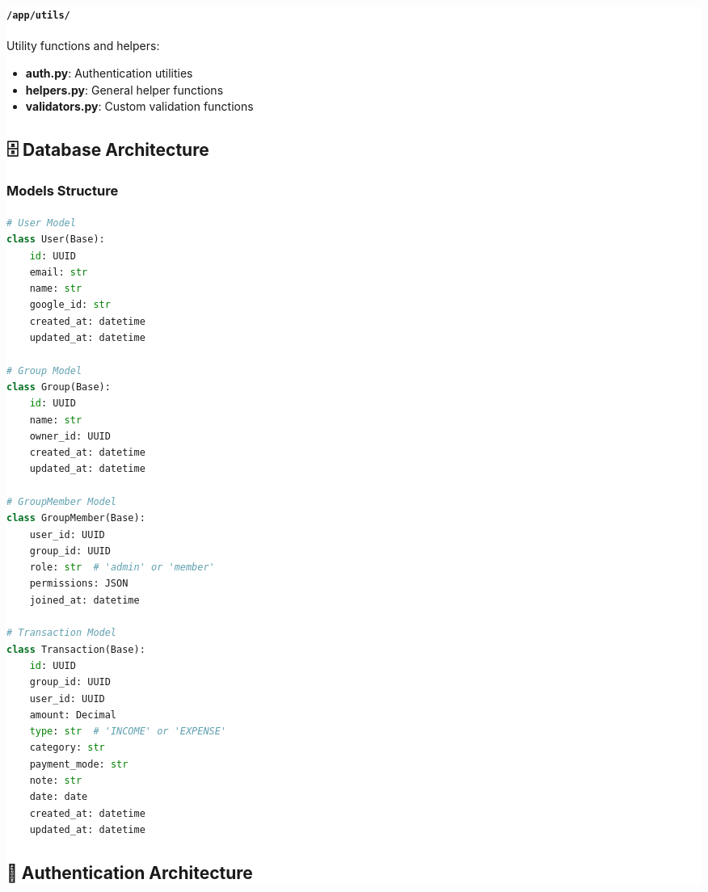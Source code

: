 #### `/app/utils/`
Utility functions and helpers:
- **auth.py**: Authentication utilities
- **helpers.py**: General helper functions
- **validators.py**: Custom validation functions

## 🗄️ Database Architecture

### Models Structure
```python
# User Model
class User(Base):
    id: UUID
    email: str
    name: str
    google_id: str
    created_at: datetime
    updated_at: datetime

# Group Model
class Group(Base):
    id: UUID
    name: str
    owner_id: UUID
    created_at: datetime
    updated_at: datetime

# GroupMember Model
class GroupMember(Base):
    user_id: UUID
    group_id: UUID
    role: str  # 'admin' or 'member'
    permissions: JSON
    joined_at: datetime

# Transaction Model
class Transaction(Base):
    id: UUID
    group_id: UUID
    user_id: UUID
    amount: Decimal
    type: str  # 'INCOME' or 'EXPENSE'
    category: str
    payment_mode: str
    note: str
    date: date
    created_at: datetime
    updated_at: datetime
```

## 🔐 Authentication Architecture
